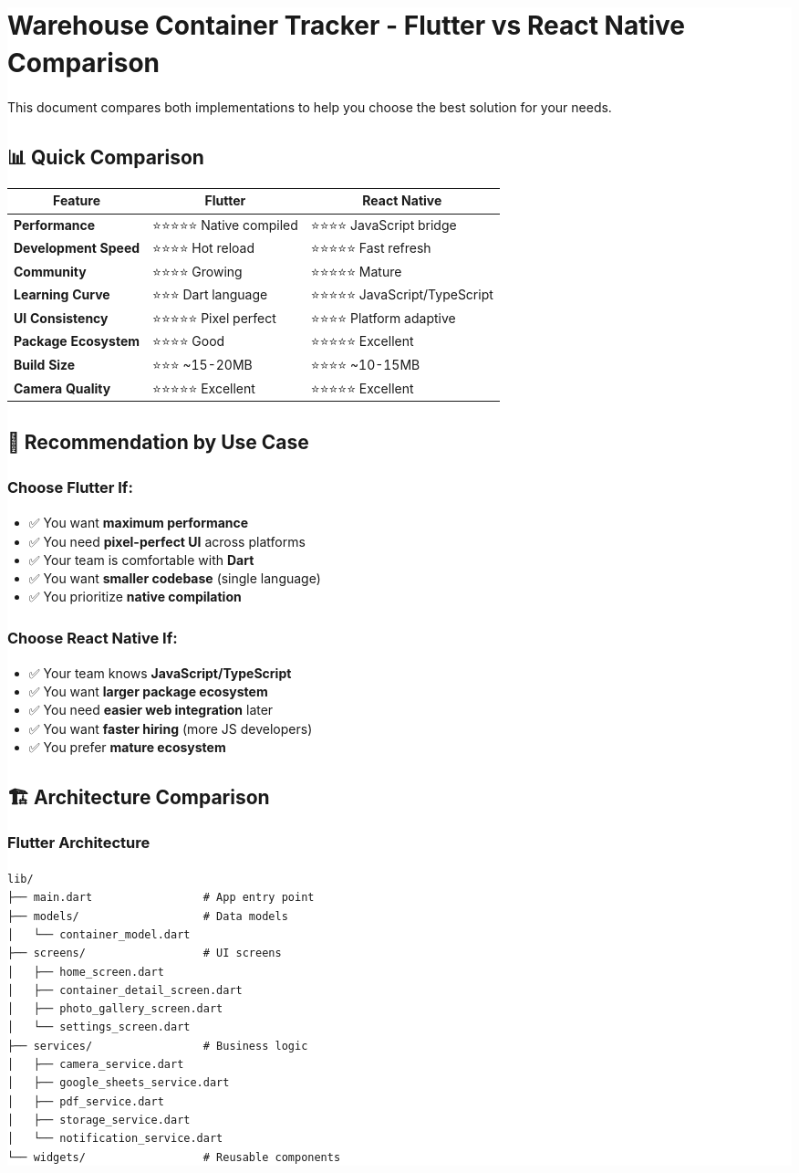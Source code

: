 # Warehouse Container Tracker - Flutter vs React Native Comparison

This document compares both implementations to help you choose the best solution for your needs.

## 📊 Quick Comparison

| Feature | Flutter | React Native |
|---------|---------|--------------|
| **Performance** | ⭐⭐⭐⭐⭐ Native compiled | ⭐⭐⭐⭐ JavaScript bridge |
| **Development Speed** | ⭐⭐⭐⭐ Hot reload | ⭐⭐⭐⭐⭐ Fast refresh |
| **Community** | ⭐⭐⭐⭐ Growing | ⭐⭐⭐⭐⭐ Mature |
| **Learning Curve** | ⭐⭐⭐ Dart language | ⭐⭐⭐⭐⭐ JavaScript/TypeScript |
| **UI Consistency** | ⭐⭐⭐⭐⭐ Pixel perfect | ⭐⭐⭐⭐ Platform adaptive |
| **Package Ecosystem** | ⭐⭐⭐⭐ Good | ⭐⭐⭐⭐⭐ Excellent |
| **Build Size** | ⭐⭐⭐ ~15-20MB | ⭐⭐⭐⭐ ~10-15MB |
| **Camera Quality** | ⭐⭐⭐⭐⭐ Excellent | ⭐⭐⭐⭐⭐ Excellent |

## 🎯 Recommendation by Use Case

### Choose Flutter If:
- ✅ You want **maximum performance**
- ✅ You need **pixel-perfect UI** across platforms
- ✅ Your team is comfortable with **Dart**
- ✅ You want **smaller codebase** (single language)
- ✅ You prioritize **native compilation**

### Choose React Native If:
- ✅ Your team knows **JavaScript/TypeScript**
- ✅ You want **larger package ecosystem**
- ✅ You need **easier web integration** later
- ✅ You want **faster hiring** (more JS developers)
- ✅ You prefer **mature ecosystem**

## 🏗️ Architecture Comparison

### Flutter Architecture
```
lib/
├── main.dart                 # App entry point
├── models/                   # Data models
│   └── container_model.dart
├── screens/                  # UI screens
│   ├── home_screen.dart
│   ├── container_detail_screen.dart
│   ├── photo_gallery_screen.dart
│   └── settings_screen.dart
├── services/                 # Business logic
│   ├── camera_service.dart
│   ├── google_sheets_service.dart
│   ├── pdf_service.dart
│   ├── storage_service.dart
│   └── notification_service.dart
└── widgets/                  # Reusable components
```